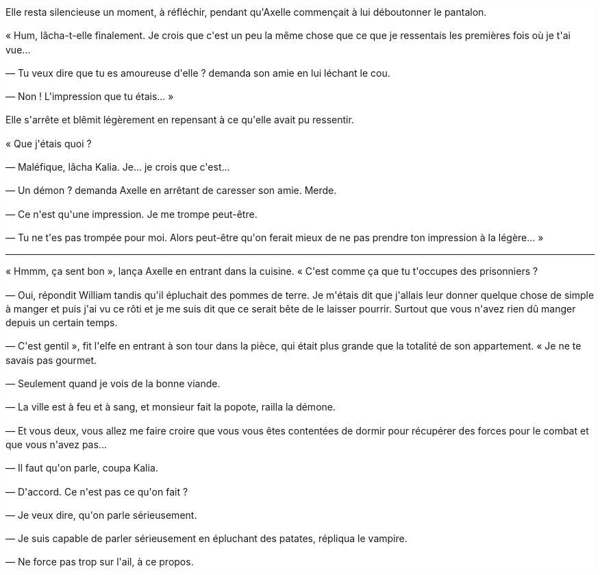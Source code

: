 Elle resta silencieuse un moment, à réfléchir, pendant qu'Axelle
commençait à lui déboutonner le pantalon. 

« Hum, lâcha-t-elle finalement. Je crois que c'est un peu la même
  chose que ce que je ressentais les premières fois où je t'ai vue...

— Tu veux dire que tu es amoureuse d'elle ? demanda son amie en lui
léchant le cou.

— Non ! L'impression que tu étais... »

Elle s'arrête et blêmit légèrement en repensant à ce qu'elle avait pu
ressentir.

« Que j'étais quoi ?

— Maléfique, lâcha Kalia. Je... je crois que c'est...

— Un démon ? demanda Axelle en arrêtant de caresser son amie. Merde.

— Ce n'est qu'une impression. Je me trompe peut-être.

— Tu ne t'es pas trompée pour moi. Alors peut-être qu'on ferait mieux
de ne pas prendre ton impression à la légère... »


*****

« Hmmm, ça sent bon », lança Axelle en entrant dans la
cuisine. « C'est comme ça que tu t'occupes des prisonniers ?

— Oui, répondit William tandis qu'il épluchait des pommes de
terre. Je m'étais dit que j'allais leur donner quelque chose de simple
à manger et puis j'ai vu ce rôti et je me suis dit que ce serait
bête de le laisser pourrir. Surtout que vous n'avez rien dû manger
depuis un certain temps.

— C'est gentil », fit l'elfe en entrant à son tour dans la pièce, qui
était plus grande que la totalité de son appartement. « Je ne te
  savais pas gourmet.

— Seulement quand je vois de la bonne viande.

— La ville est à feu et à sang, et monsieur fait la popote, railla
la démone.

— Et vous deux, vous allez me faire croire que vous vous êtes
contentées de dormir pour récupérer des forces pour le combat et que
vous n'avez pas... 

— Il faut qu'on parle, coupa Kalia.

— D'accord. Ce n'est pas ce qu'on fait ?

— Je veux dire, qu'on parle sérieusement.

— Je suis capable de parler sérieusement en épluchant des patates,
répliqua le vampire.

— Ne force pas trop sur l'ail, à ce propos.
